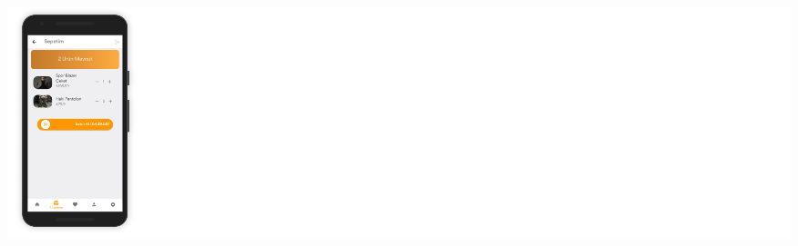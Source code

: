   <img src="https://github.com/anilyilmaz108/GraduationThesis/blob/main/interfaces/UserCard.png"  height="250" width="150" />
  &nbsp;&nbsp;&nbsp;